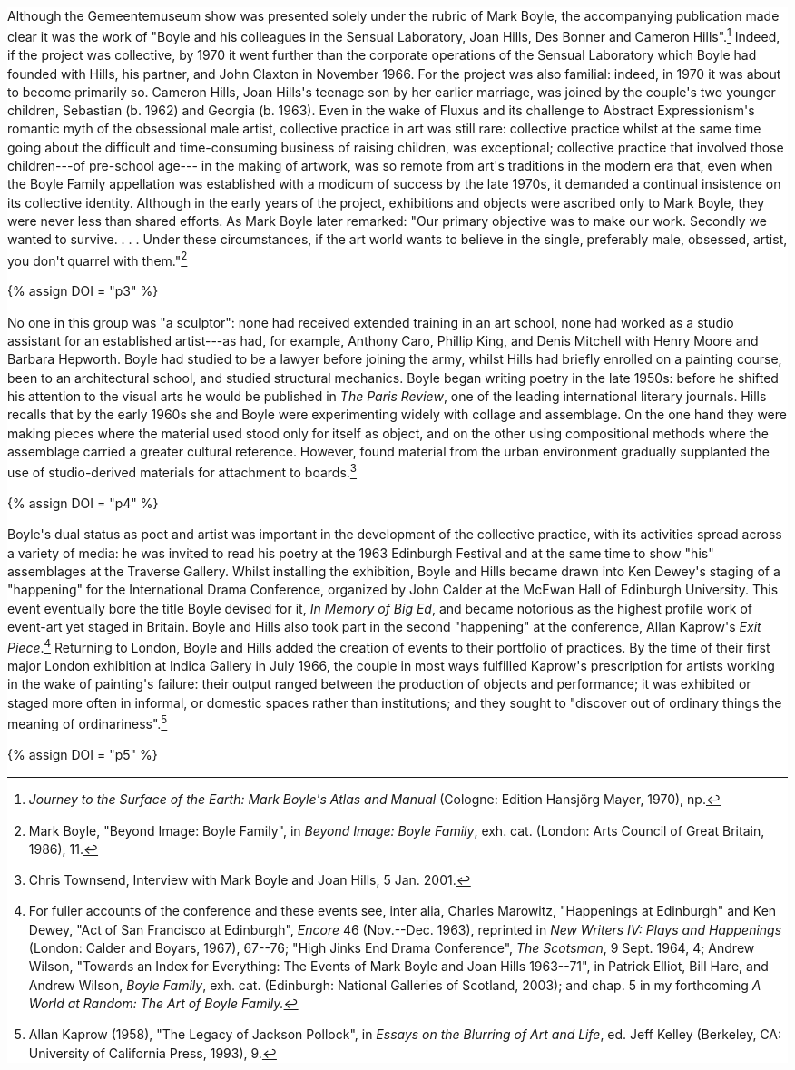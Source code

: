 Although the Gemeentemuseum show was presented solely under the rubric of Mark Boyle, the accompanying publication made clear it was the work of "Boyle and his colleagues in the Sensual Laboratory, Joan Hills, Des Bonner and Cameron Hills".[^1] Indeed, if the project was collective, by 1970 it went further than the corporate operations of the Sensual Laboratory which Boyle had founded with Hills, his partner, and John Claxton in November 1966. For the project was also familial: indeed, in 1970 it was about to become primarily so. Cameron Hills, Joan Hills's teenage son by her earlier marriage, was joined by the couple's two younger children, Sebastian (b. 1962) and Georgia (b. 1963). Even in the wake of Fluxus and its challenge to Abstract Expressionism's romantic myth of the obsessional male artist, collective practice in art was still rare: collective practice whilst at the same time going about the difficult and time-consuming business of raising children, was exceptional; collective practice that involved those children---of pre-school age--- in the making of artwork, was so remote from art's traditions in the modern era that, even when the Boyle Family appellation was established with a modicum of success by the late 1970s, it demanded a continual insistence on its collective identity. Although in the early years of the project, exhibitions and objects were ascribed only to Mark Boyle, they were never less than shared efforts. As Mark Boyle later remarked: "Our primary objective was to make our work. Secondly we wanted to survive. . . . Under these circumstances, if the art world wants to believe in the single, preferably male, obsessed, artist, you don't quarrel with them."[^2]

{% assign DOI = "p3" %}

No one in this group was "a sculptor": none had received extended training in an art school, none had worked as a studio assistant for an established artist---as had, for example, Anthony Caro, Phillip King, and Denis Mitchell with Henry Moore and Barbara Hepworth. Boyle had studied to be a lawyer before joining the army, whilst Hills had briefly enrolled on a painting course, been to an architectural school, and studied structural mechanics. Boyle began writing poetry in the late 1950s: before he shifted his attention to the visual arts he would be published in *The Paris Review*, one of the leading international literary journals. Hills recalls that by the early 1960s she and Boyle were experimenting widely with collage and assemblage. On the one hand they were making pieces where the material used stood only for itself as object, and on the other using compositional methods where the assemblage carried a greater cultural reference. However, found material from the urban environment gradually supplanted the use of studio-derived materials for attachment to boards.[^3]

{% assign DOI = "p4" %}

Boyle's dual status as poet and artist was important in the development of the collective practice, with its activities spread across a variety of media: he was invited to read his poetry at the 1963 Edinburgh Festival and at the same time to show "his" assemblages at the Traverse Gallery. Whilst installing the exhibition, Boyle and Hills became drawn into Ken Dewey's staging of a "happening" for the International Drama Conference, organized by John Calder at the McEwan Hall of Edinburgh University. This event eventually bore the title Boyle devised for it, *In Memory of Big Ed*, and became notorious as the highest profile work of event-art yet staged in Britain. Boyle and Hills also took part in the second "happening" at the conference, Allan Kaprow's *Exit Piece*.[^4] Returning to London, Boyle and Hills added the creation of events to their portfolio of practices. By the time of their first major London exhibition at Indica Gallery in July 1966, the couple in most ways fulfilled Kaprow's prescription for artists working in the wake of painting's failure: their output ranged between the production of objects and performance; it was exhibited or staged more often in informal, or domestic spaces rather than institutions; and they sought to "discover out of ordinary things the meaning of ordinariness".[^5]

{% assign DOI = "p5" %}


[^1]: *Journey to the Surface of the Earth: Mark Boyle's Atlas and Manual* (Cologne: Edition Hansjörg Mayer, 1970), np.
[^2]: Mark Boyle, "Beyond Image: Boyle Family", in *Beyond Image: Boyle Family*, exh. cat. (London: Arts Council of Great Britain, 1986), 11.
[^3]: Chris Townsend, Interview with Mark Boyle and Joan Hills, 5 Jan. 2001.
[^4]: For fuller accounts of the conference and these events see, inter alia, Charles Marowitz, "Happenings at Edinburgh" and Ken Dewey, "Act of San Francisco at Edinburgh", *Encore* 46 (Nov.--Dec. 1963), reprinted in *New Writers IV: Plays and Happenings* (London: Calder and Boyars, 1967), 67--76; "High Jinks End Drama Conference", *The Scotsman*, 9 Sept. 1964, 4; Andrew Wilson, "Towards an Index for Everything: The Events of Mark Boyle and Joan Hills 1963--71", in Patrick Elliot, Bill Hare, and Andrew Wilson, *Boyle Family*, exh. cat. (Edinburgh: National Galleries of Scotland, 2003); and chap. 5 in my forthcoming *A World at Random: The Art of Boyle Family.*
[^5]: Allan Kaprow (1958), "The Legacy of Jackson Pollock", in *Essays on the Blurring of Art and Life*, ed. Jeff Kelley (Berkeley, CA: University of California Press, 1993), 9.
[^6]: Patrick Elliott, "Presenting Reality: An Introduction to Boyle Family", in Elliot, Hare, and Wilson, *Boyle Family*, 13.
[^7]: See, for example, Philipp Kaiser and Miwon Kwon's exhibition, *Ends of the Earth: Land Art to 1974*, MoCA Los Angeles/Haus der Kunst, Munich, 2012--13.
[^8]: Mark Boyle, artist's statement, *ICA Bulletin*, June 1965, n.p.
[^9]: Bill Hare, "Old Habits of Looking, New Ways of Seeing: The Paintings of Boyle Family", in Elliot, Hare, and Wilson, *Boyle Family*, 81--87.
[^10]: *Journey to the Surface of the Earth*, np.
[^11]: David Mellor, *The Sixties Art Scene in London* (London: Phaidon, 1993).
[^12]: Stephanie Ross, "Gardens, Earthworks, and Environmental Art", in Salim Kemal and Ivan Gaskell, eds., *Landscape, Natural Beauty and the Arts* (Cambridge: Cambridge University Press, 1993), 183--98; Charles Green, *The Third Hand: Collaboration in Art from Conceptualism to Postmodernism* (Minneapolis: University of Minnesota Press, 2001).
[^13]: *When Attitudes Become Form (Works---Concepts---Processes---Situations---Information*, was held at Kunsthalle Bern (March--April 1969), Museum Haus Lange Krefeld (May--June 1969), and at the ICA, London (Aug.--Sept. 1969).
[^14]: J. L. Locher, *Mark Boyle's Journey to the Surface of the Earth* (Stuttgart: Edition Hansjörg Mayer, 1978), 49.
[^15]: *Journey to the Surface of the Earth*. "Requiem" has, in fact, only been staged once (in Rotterdam in 1971), without being associated to any earth-probe, and using material recorded in London. See Locher, *Mark Boyle's Journey*, 146--53.
[^16]: The first exhibition to properly acknowledge the collaborative nature of the project was *Mark Boyle and Joan Hills Reise um die Welt* at the Kunstmuseum Lucerne in November 1978. The group would not be described as "Boyle Family" until a show at the Henie-Onstad Kunstsenter in 1985.
[^17]: Michael Compton, *Mark Boyle, British Pavilion, Venice Biennale, 1978* (London: British Council, 1978).
[^18]: Jasia Reichardt, "On Chance and Mark Boyle", *Studio International* (Oct. 1966): 165.